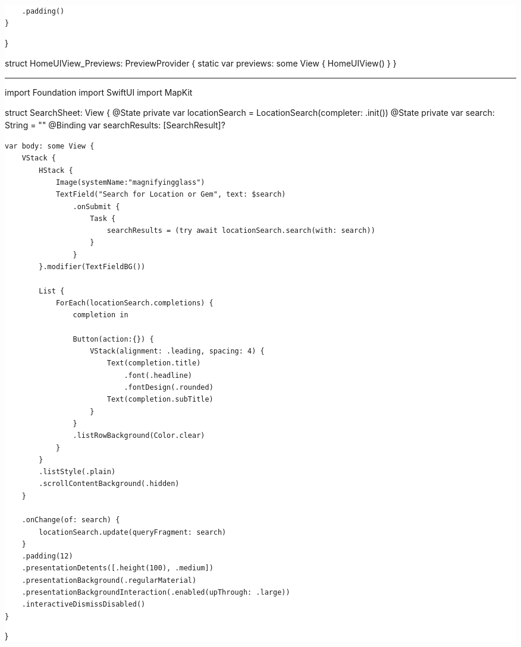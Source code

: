         .padding()
    }
}

struct HomeUIView_Previews: PreviewProvider {
    static var previews: some View {
        HomeUIView()
    }
}

____________

import Foundation
import SwiftUI
import MapKit

struct SearchSheet: View {
    @State private var locationSearch = LocationSearch(completer: .init())
    @State private var search: String = ""
    @Binding var searchResults: [SearchResult]?
    
    var body: some View {
        VStack {
            HStack {
                Image(systemName:"magnifyingglass")
                TextField("Search for Location or Gem", text: $search)
                    .onSubmit {
                        Task {
                            searchResults = (try await locationSearch.search(with: search))
                        }
                    }
            }.modifier(TextFieldBG())
            
            List {
                ForEach(locationSearch.completions) {
                    completion in
                    
                    Button(action:{}) {
                        VStack(alignment: .leading, spacing: 4) {
                            Text(completion.title)
                                .font(.headline)
                                .fontDesign(.rounded)
                            Text(completion.subTitle)
                        }
                    }
                    .listRowBackground(Color.clear)
                }
            }
            .listStyle(.plain)
            .scrollContentBackground(.hidden)
        }
        
        .onChange(of: search) {
            locationSearch.update(queryFragment: search)
        }
        .padding(12)
        .presentationDetents([.height(100), .medium])
        .presentationBackground(.regularMaterial)
        .presentationBackgroundInteraction(.enabled(upThrough: .large))
        .interactiveDismissDisabled()
    }
}
